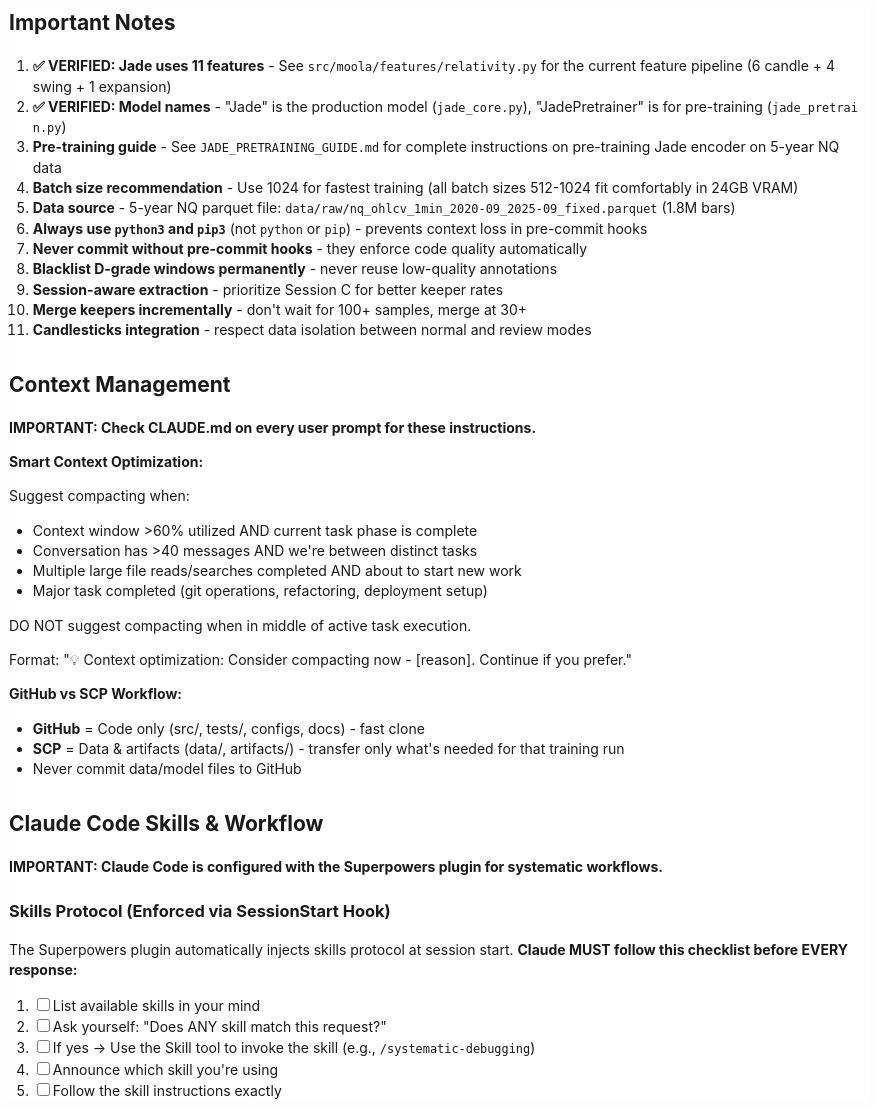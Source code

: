 ## Important Notes

1. **✅ VERIFIED: Jade uses 11 features** - See `src/moola/features/relativity.py` for the current feature pipeline (6 candle + 4 swing + 1 expansion)
2. **✅ VERIFIED: Model names** - "Jade" is the production model (`jade_core.py`), "JadePretrainer" is for pre-training (`jade_pretrain.py`)
3. **Pre-training guide** - See `JADE_PRETRAINING_GUIDE.md` for complete instructions on pre-training Jade encoder on 5-year NQ data
4. **Batch size recommendation** - Use 1024 for fastest training (all batch sizes 512-1024 fit comfortably in 24GB VRAM)
5. **Data source** - 5-year NQ parquet file: `data/raw/nq_ohlcv_1min_2020-09_2025-09_fixed.parquet` (1.8M bars)
4. **Always use `python3` and `pip3`** (not `python` or `pip`) - prevents context loss in pre-commit hooks
5. **Never commit without pre-commit hooks** - they enforce code quality automatically
6. **Blacklist D-grade windows permanently** - never reuse low-quality annotations
7. **Session-aware extraction** - prioritize Session C for better keeper rates
8. **Merge keepers incrementally** - don't wait for 100+ samples, merge at 30+
9. **Candlesticks integration** - respect data isolation between normal and review modes

## Context Management

**IMPORTANT: Check CLAUDE.md on every user prompt for these instructions.**

**Smart Context Optimization:**

Suggest compacting when:
- Context window >60% utilized AND current task phase is complete
- Conversation has >40 messages AND we're between distinct tasks
- Multiple large file reads/searches completed AND about to start new work
- Major task completed (git operations, refactoring, deployment setup)

DO NOT suggest compacting when in middle of active task execution.

Format: "💡 Context optimization: Consider compacting now - [reason]. Continue if you prefer."

**GitHub vs SCP Workflow:**
- **GitHub** = Code only (src/, tests/, configs, docs) - fast clone
- **SCP** = Data & artifacts (data/, artifacts/) - transfer only what's needed for that training run
- Never commit data/model files to GitHub

## Claude Code Skills & Workflow

**IMPORTANT: Claude Code is configured with the Superpowers plugin for systematic workflows.**

### Skills Protocol (Enforced via SessionStart Hook)

The Superpowers plugin automatically injects skills protocol at session start. **Claude MUST follow this checklist before EVERY response:**

1. ☐ List available skills in your mind
2. ☐ Ask yourself: "Does ANY skill match this request?"
3. ☐ If yes → Use the Skill tool to invoke the skill (e.g., `/systematic-debugging`)
4. ☐ Announce which skill you're using
5. ☐ Follow the skill instructions exactly
